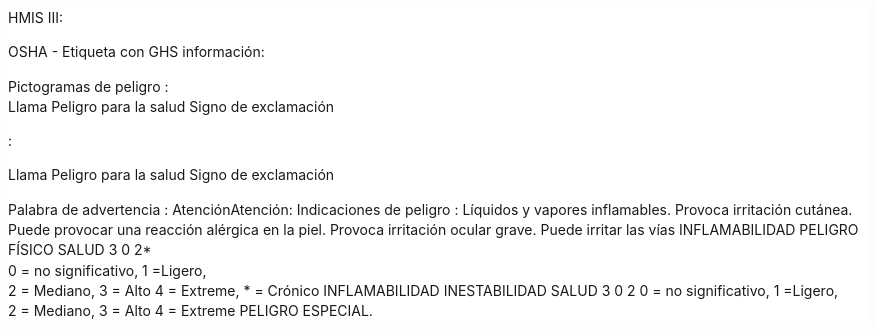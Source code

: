  
 
 
 
 
 
 
 
 
 
 
HMIS III: 
 
 
 
 
 
 
 
 
 
 
 
 
 
 
 
OSHA - Etiqueta con GHS información: 
 
Pictogramas de peligro 
:  
Llama 
Peligro para la 
salud 
Signo de 
exclamación 
 
 
 
:
  
Llama 
Peligro para la 
salud 
Signo de 
exclamación 
 
 
Palabra de advertencia 
: AtenciónAtención: 
Indicaciones de peligro 
: Líquidos y vapores inflamables. Provoca irritación cutánea. Puede provocar una 
reacción alérgica en la piel. Provoca irritación ocular grave. Puede irritar las vías 
INFLAMABILIDAD 
PELIGRO FÍSICO 
SALUD 
3 
0 
2*  
0 = no significativo, 1 =Ligero,  
2 = Mediano, 3 = Alto 
4 = Extreme, * = Crónico 
INFLAMABILIDAD 
INESTABILIDAD 
SALUD 
3 
0 
2 
0 = no significativo, 1 =Ligero,  
2 = Mediano, 3 = Alto 
4 = Extreme 
PELIGRO ESPECIAL. 
 